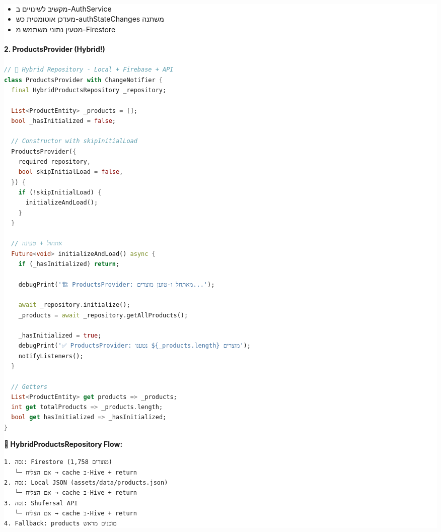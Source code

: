 - מקשיב לשינויים ב-AuthService
- מעדכן אוטומטית כש-authStateChanges משתנה
- מטעין נתוני משתמש מ-Firestore

#### 2. ProductsProvider (Hybrid!)

```dart
// 🔀 Hybrid Repository - Local + Firebase + API
class ProductsProvider with ChangeNotifier {
  final HybridProductsRepository _repository;

  List<ProductEntity> _products = [];
  bool _hasInitialized = false;

  // Constructor with skipInitialLoad
  ProductsProvider({
    required repository,
    bool skipInitialLoad = false,
  }) {
    if (!skipInitialLoad) {
      initializeAndLoad();
    }
  }

  // אתחול + טעינה
  Future<void> initializeAndLoad() async {
    if (_hasInitialized) return;

    debugPrint('🏗️ ProductsProvider: מאתחל ו-טוען מוצרים...');

    await _repository.initialize();
    _products = await _repository.getAllProducts();

    _hasInitialized = true;
    debugPrint('✅ ProductsProvider: נטענו ${_products.length} מוצרים');
    notifyListeners();
  }

  // Getters
  List<ProductEntity> get products => _products;
  int get totalProducts => _products.length;
  bool get hasInitialized => _hasInitialized;
}
```

**🔀 HybridProductsRepository Flow:**

```
1. נסה: Firestore (1,758 מוצרים)
   └─ אם הצליח → cache ב-Hive + return
2. נסה: Local JSON (assets/data/products.json)
   └─ אם הצליח → cache ב-Hive + return
3. נסה: Shufersal API
   └─ אם הצליח → cache ב-Hive + return
4. Fallback: products מוכנים מראש
```
